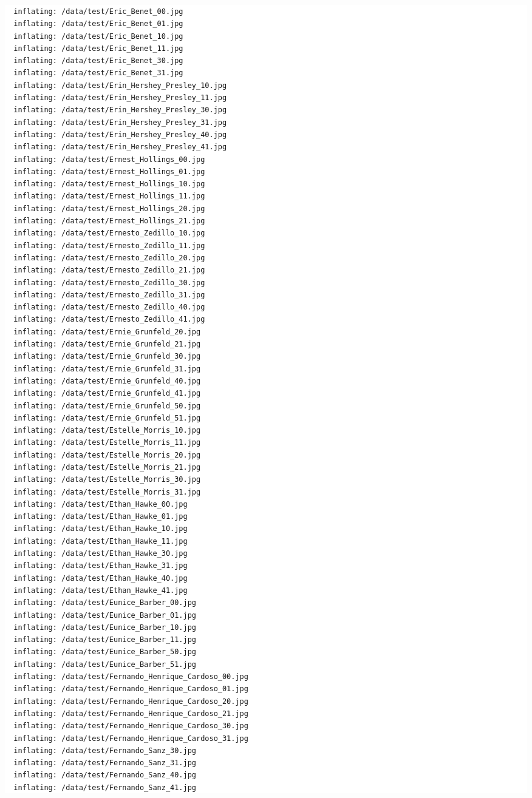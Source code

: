       inflating: /data/test/Eric_Benet_00.jpg  
      inflating: /data/test/Eric_Benet_01.jpg  
      inflating: /data/test/Eric_Benet_10.jpg  
      inflating: /data/test/Eric_Benet_11.jpg  
      inflating: /data/test/Eric_Benet_30.jpg  
      inflating: /data/test/Eric_Benet_31.jpg  
      inflating: /data/test/Erin_Hershey_Presley_10.jpg  
      inflating: /data/test/Erin_Hershey_Presley_11.jpg  
      inflating: /data/test/Erin_Hershey_Presley_30.jpg  
      inflating: /data/test/Erin_Hershey_Presley_31.jpg  
      inflating: /data/test/Erin_Hershey_Presley_40.jpg  
      inflating: /data/test/Erin_Hershey_Presley_41.jpg  
      inflating: /data/test/Ernest_Hollings_00.jpg  
      inflating: /data/test/Ernest_Hollings_01.jpg  
      inflating: /data/test/Ernest_Hollings_10.jpg  
      inflating: /data/test/Ernest_Hollings_11.jpg  
      inflating: /data/test/Ernest_Hollings_20.jpg  
      inflating: /data/test/Ernest_Hollings_21.jpg  
      inflating: /data/test/Ernesto_Zedillo_10.jpg  
      inflating: /data/test/Ernesto_Zedillo_11.jpg  
      inflating: /data/test/Ernesto_Zedillo_20.jpg  
      inflating: /data/test/Ernesto_Zedillo_21.jpg  
      inflating: /data/test/Ernesto_Zedillo_30.jpg  
      inflating: /data/test/Ernesto_Zedillo_31.jpg  
      inflating: /data/test/Ernesto_Zedillo_40.jpg  
      inflating: /data/test/Ernesto_Zedillo_41.jpg  
      inflating: /data/test/Ernie_Grunfeld_20.jpg  
      inflating: /data/test/Ernie_Grunfeld_21.jpg  
      inflating: /data/test/Ernie_Grunfeld_30.jpg  
      inflating: /data/test/Ernie_Grunfeld_31.jpg  
      inflating: /data/test/Ernie_Grunfeld_40.jpg  
      inflating: /data/test/Ernie_Grunfeld_41.jpg  
      inflating: /data/test/Ernie_Grunfeld_50.jpg  
      inflating: /data/test/Ernie_Grunfeld_51.jpg  
      inflating: /data/test/Estelle_Morris_10.jpg  
      inflating: /data/test/Estelle_Morris_11.jpg  
      inflating: /data/test/Estelle_Morris_20.jpg  
      inflating: /data/test/Estelle_Morris_21.jpg  
      inflating: /data/test/Estelle_Morris_30.jpg  
      inflating: /data/test/Estelle_Morris_31.jpg  
      inflating: /data/test/Ethan_Hawke_00.jpg  
      inflating: /data/test/Ethan_Hawke_01.jpg  
      inflating: /data/test/Ethan_Hawke_10.jpg  
      inflating: /data/test/Ethan_Hawke_11.jpg  
      inflating: /data/test/Ethan_Hawke_30.jpg  
      inflating: /data/test/Ethan_Hawke_31.jpg  
      inflating: /data/test/Ethan_Hawke_40.jpg  
      inflating: /data/test/Ethan_Hawke_41.jpg  
      inflating: /data/test/Eunice_Barber_00.jpg  
      inflating: /data/test/Eunice_Barber_01.jpg  
      inflating: /data/test/Eunice_Barber_10.jpg  
      inflating: /data/test/Eunice_Barber_11.jpg  
      inflating: /data/test/Eunice_Barber_50.jpg  
      inflating: /data/test/Eunice_Barber_51.jpg  
      inflating: /data/test/Fernando_Henrique_Cardoso_00.jpg  
      inflating: /data/test/Fernando_Henrique_Cardoso_01.jpg  
      inflating: /data/test/Fernando_Henrique_Cardoso_20.jpg  
      inflating: /data/test/Fernando_Henrique_Cardoso_21.jpg  
      inflating: /data/test/Fernando_Henrique_Cardoso_30.jpg  
      inflating: /data/test/Fernando_Henrique_Cardoso_31.jpg  
      inflating: /data/test/Fernando_Sanz_30.jpg  
      inflating: /data/test/Fernando_Sanz_31.jpg  
      inflating: /data/test/Fernando_Sanz_40.jpg  
      inflating: /data/test/Fernando_Sanz_41.jpg  